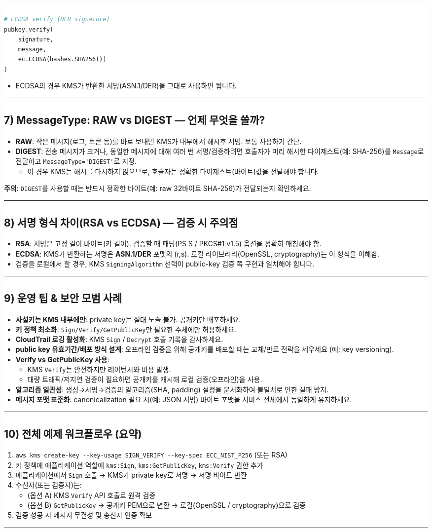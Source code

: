 ```python

# ECDSA verify (DER signature)
pubkey.verify(
    signature,
    message,
    ec.ECDSA(hashes.SHA256())
)
```

- ECDSA의 경우 KMS가 반환한 서명(ASN.1/DER)을 그대로 사용하면 됩니다.

---

## 7) MessageType: RAW vs DIGEST — 언제 무엇을 쓸까?

- **RAW**: 작은 메시지(로그, 토큰 등)를 바로 보내면 KMS가 내부에서 해시후 서명. 보통 사용하기 간단.  
- **DIGEST**: 전송 메시지가 크거나, 동일한 메시지에 대해 여러 번 서명/검증하려면 호출자가 미리 해시한 다이제스트(예: SHA-256)를 `Message`로 전달하고 `MessageType='DIGEST'`로 지정.  
  - 이 경우 KMS는 해시를 다시하지 않으므로, 호출자는 정확한 다이제스트(바이트)값을 전달해야 합니다.

**주의**: `DIGEST`를 사용할 때는 반드시 정확한 바이트(예: raw 32바이트 SHA-256)가 전달되는지 확인하세요.

---

## 8) 서명 형식 차이(RSA vs ECDSA) — 검증 시 주의점

- **RSA**: 서명은 고정 길이 바이트(키 길이). 검증할 때 패딩(PS S / PKCS#1 v1.5) 옵션을 정확히 매칭해야 함.  
- **ECDSA**: KMS가 반환하는 서명은 **ASN.1/DER** 포맷의 (r,s). 로컬 라이브러리(OpenSSL, cryptography)는 이 형식을 이해함.  
- 검증을 로컬에서 할 경우, KMS `SigningAlgorithm` 선택이 public-key 검증 쪽 구현과 일치해야 합니다.

---

## 9) 운영 팁 & 보안 모범 사례

- **사설키는 KMS 내부에만**: private key는 절대 노출 불가. 공개키만 배포하세요.  
- **키 정책 최소화**: `Sign/Verify/GetPublicKey`만 필요한 주체에만 허용하세요.  
- **CloudTrail 로깅 활성화**: KMS `Sign` / `Decrypt` 호출 기록을 감사하세요.  
- **public key 유효기간/배포 방식 설계**: 오프라인 검증을 위해 공개키를 배포할 때는 교체/만료 전략을 세우세요 (예: key versioning).  
- **Verify vs GetPublicKey 사용**:
  - KMS `Verify`는 안전하지만 레이턴시와 비용 발생.  
  - 대량 트래픽/저지연 검증이 필요하면 공개키를 캐시해 로컬 검증(오프라인)을 사용.  
- **알고리즘 일관성**: 생성→서명→검증의 알고리즘(SHA, padding) 설정을 문서화하여 불일치로 인한 실패 방지.  
- **메시지 포맷 표준화**: canonicalization 필요 시(예: JSON 서명) 바이트 포맷을 서비스 전체에서 동일하게 유지하세요.

---

## 10) 전체 예제 워크플로우 (요약)

1. `aws kms create-key --key-usage SIGN_VERIFY --key-spec ECC_NIST_P256` (또는 RSA)  
2. 키 정책에 애플리케이션 역할에 `kms:Sign`, `kms:GetPublicKey`, `kms:Verify` 권한 추가  
3. 애플리케이션에서 `Sign` 호출 → KMS가 private key로 서명 → 서명 바이트 반환  
4. 수신자(또는 검증자)는:
   - (옵션 A) KMS `Verify` API 호출로 원격 검증  
   - (옵션 B) `GetPublicKey` → 공개키 PEM으로 변환 → 로컬(OpenSSL / cryptography)으로 검증  
5. 검증 성공 시 메시지 무결성 및 송신자 인증 확보

---